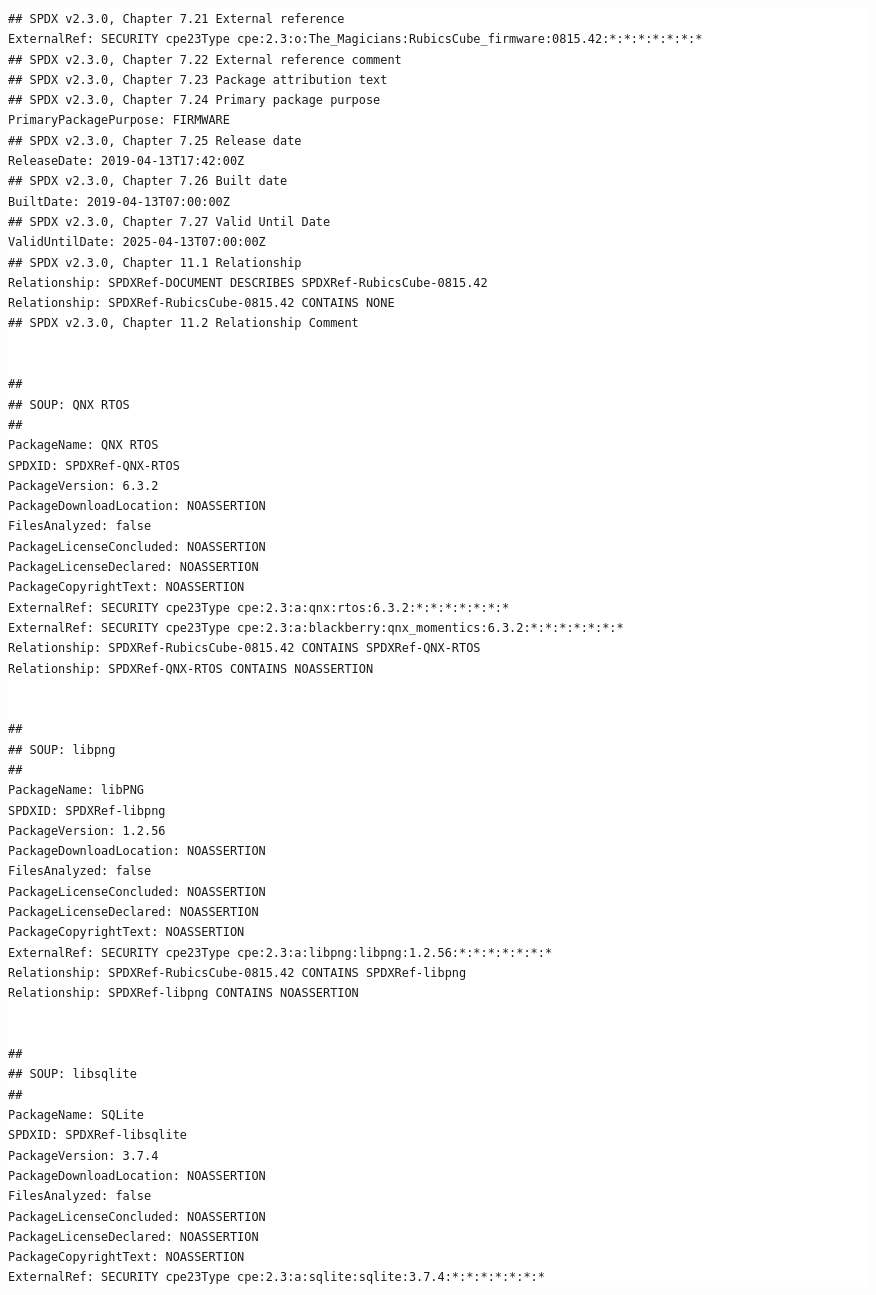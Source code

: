 ```
## SPDX v2.3.0, Chapter 7.21 External reference
ExternalRef: SECURITY cpe23Type cpe:2.3:o:The_Magicians:RubicsCube_firmware:0815.42:*:*:*:*:*:*:*
## SPDX v2.3.0, Chapter 7.22 External reference comment
## SPDX v2.3.0, Chapter 7.23 Package attribution text
## SPDX v2.3.0, Chapter 7.24 Primary package purpose
PrimaryPackagePurpose: FIRMWARE
## SPDX v2.3.0, Chapter 7.25 Release date
ReleaseDate: 2019-04-13T17:42:00Z
## SPDX v2.3.0, Chapter 7.26 Built date
BuiltDate: 2019-04-13T07:00:00Z
## SPDX v2.3.0, Chapter 7.27 Valid Until Date
ValidUntilDate: 2025-04-13T07:00:00Z
## SPDX v2.3.0, Chapter 11.1 Relationship
Relationship: SPDXRef-DOCUMENT DESCRIBES SPDXRef-RubicsCube-0815.42
Relationship: SPDXRef-RubicsCube-0815.42 CONTAINS NONE
## SPDX v2.3.0, Chapter 11.2 Relationship Comment
 
 
##
## SOUP: QNX RTOS
##
PackageName: QNX RTOS
SPDXID: SPDXRef-QNX-RTOS
PackageVersion: 6.3.2
PackageDownloadLocation: NOASSERTION
FilesAnalyzed: false
PackageLicenseConcluded: NOASSERTION
PackageLicenseDeclared: NOASSERTION
PackageCopyrightText: NOASSERTION
ExternalRef: SECURITY cpe23Type cpe:2.3:a:qnx:rtos:6.3.2:*:*:*:*:*:*:*
ExternalRef: SECURITY cpe23Type cpe:2.3:a:blackberry:qnx_momentics:6.3.2:*:*:*:*:*:*:*
Relationship: SPDXRef-RubicsCube-0815.42 CONTAINS SPDXRef-QNX-RTOS
Relationship: SPDXRef-QNX-RTOS CONTAINS NOASSERTION 
 
 
##
## SOUP: libpng
##
PackageName: libPNG
SPDXID: SPDXRef-libpng
PackageVersion: 1.2.56
PackageDownloadLocation: NOASSERTION
FilesAnalyzed: false
PackageLicenseConcluded: NOASSERTION
PackageLicenseDeclared: NOASSERTION
PackageCopyrightText: NOASSERTION
ExternalRef: SECURITY cpe23Type cpe:2.3:a:libpng:libpng:1.2.56:*:*:*:*:*:*:*
Relationship: SPDXRef-RubicsCube-0815.42 CONTAINS SPDXRef-libpng
Relationship: SPDXRef-libpng CONTAINS NOASSERTION   
 
 
##
## SOUP: libsqlite
##
PackageName: SQLite
SPDXID: SPDXRef-libsqlite
PackageVersion: 3.7.4
PackageDownloadLocation: NOASSERTION
FilesAnalyzed: false
PackageLicenseConcluded: NOASSERTION
PackageLicenseDeclared: NOASSERTION
PackageCopyrightText: NOASSERTION
ExternalRef: SECURITY cpe23Type cpe:2.3:a:sqlite:sqlite:3.7.4:*:*:*:*:*:*:*
```